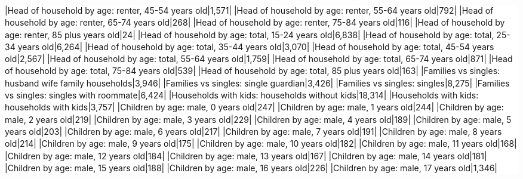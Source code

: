|Head of household by age: renter, 45-54 years old|1,571|
|Head of household by age: renter, 55-64 years old|792|
|Head of household by age: renter, 65-74 years old|268|
|Head of household by age: renter, 75-84 years old|116|
|Head of household by age: renter, 85 plus years old|24|
|Head of household by age: total, 15-24 years old|6,838|
|Head of household by age: total, 25-34 years old|6,264|
|Head of household by age: total, 35-44 years old|3,070|
|Head of household by age: total, 45-54 years old|2,567|
|Head of household by age: total, 55-64 years old|1,759|
|Head of household by age: total, 65-74 years old|871|
|Head of household by age: total, 75-84 years old|539|
|Head of household by age: total, 85 plus years old|163|
|Families vs singles: husband wife family households|3,946|
|Families vs singles: single guardian|3,426|
|Families vs singles: singles|8,275|
|Families vs singles: singles with roommate|6,424|
|Households with kids: households without kids|18,314|
|Households with kids: households with kids|3,757|
|Children by age: male, 0 years old|247|
|Children by age: male, 1 years old|244|
|Children by age: male, 2 years old|219|
|Children by age: male, 3 years old|229|
|Children by age: male, 4 years old|189|
|Children by age: male, 5 years old|203|
|Children by age: male, 6 years old|217|
|Children by age: male, 7 years old|191|
|Children by age: male, 8 years old|214|
|Children by age: male, 9 years old|175|
|Children by age: male, 10 years old|182|
|Children by age: male, 11 years old|168|
|Children by age: male, 12 years old|184|
|Children by age: male, 13 years old|167|
|Children by age: male, 14 years old|181|
|Children by age: male, 15 years old|188|
|Children by age: male, 16 years old|226|
|Children by age: male, 17 years old|1,346|